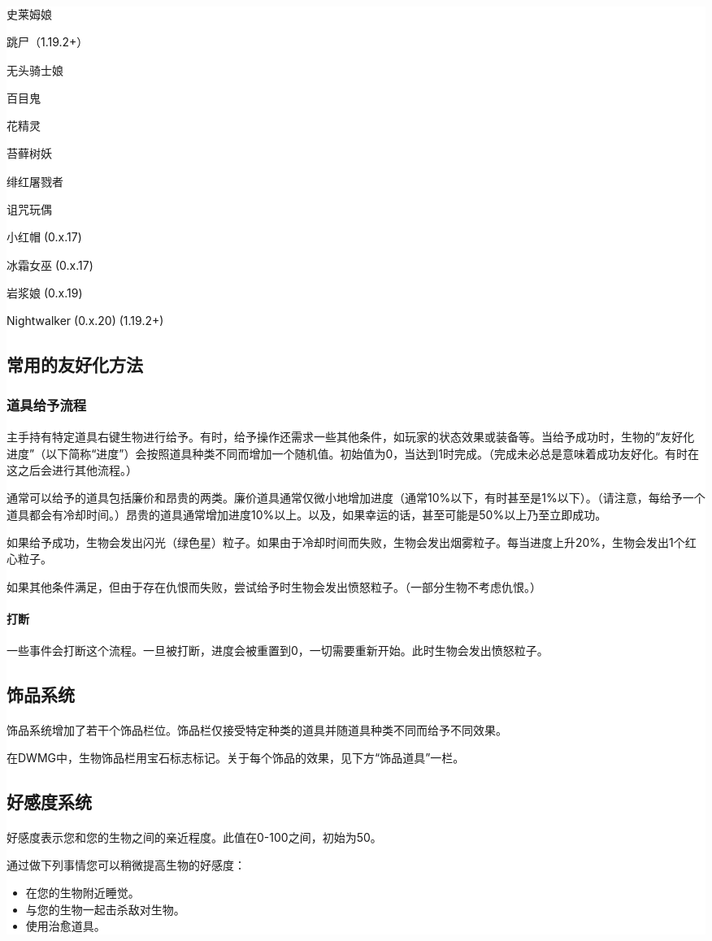 史莱姆娘 

跳尸（1.19.2+）

无头骑士娘

百目鬼

花精灵

苔藓树妖

绯红屠戮者

诅咒玩偶

小红帽 (0.x.17)

冰霜女巫 (0.x.17)

岩浆娘 (0.x.19)

Nightwalker (0.x.20) (1.19.2+)

## 常用的友好化方法

### 道具给予流程

主手持有特定道具右键生物进行给予。有时，给予操作还需求一些其他条件，如玩家的状态效果或装备等。当给予成功时，生物的“友好化进度”（以下简称“进度”）会按照道具种类不同而增加一个随机值。初始值为0，当达到1时完成。（完成未必总是意味着成功友好化。有时在这之后会进行其他流程。）

通常可以给予的道具包括廉价和昂贵的两类。廉价道具通常仅微小地增加进度（通常10%以下，有时甚至是1%以下）。（请注意，每给予一个道具都会有冷却时间。）昂贵的道具通常增加进度10%以上。以及，如果幸运的话，甚至可能是50%以上乃至立即成功。

如果给予成功，生物会发出闪光（绿色星）粒子。如果由于冷却时间而失败，生物会发出烟雾粒子。每当进度上升20%，生物会发出1个红心粒子。

如果其他条件满足，但由于存在仇恨而失败，尝试给予时生物会发出愤怒粒子。（一部分生物不考虑仇恨。）

#### 打断

一些事件会打断这个流程。一旦被打断，进度会被重置到0，一切需要重新开始。此时生物会发出愤怒粒子。



## 饰品系统

饰品系统增加了若干个饰品栏位。饰品栏仅接受特定种类的道具并随道具种类不同而给予不同效果。

在DWMG中，生物饰品栏用宝石标志标记。关于每个饰品的效果，见下方“饰品道具”一栏。



## 好感度系统

好感度表示您和您的生物之间的亲近程度。此值在0-100之间，初始为50。

通过做下列事情您可以稍微提高生物的好感度：

- 在您的生物附近睡觉。
- 与您的生物一起击杀敌对生物。
- 使用治愈道具。

